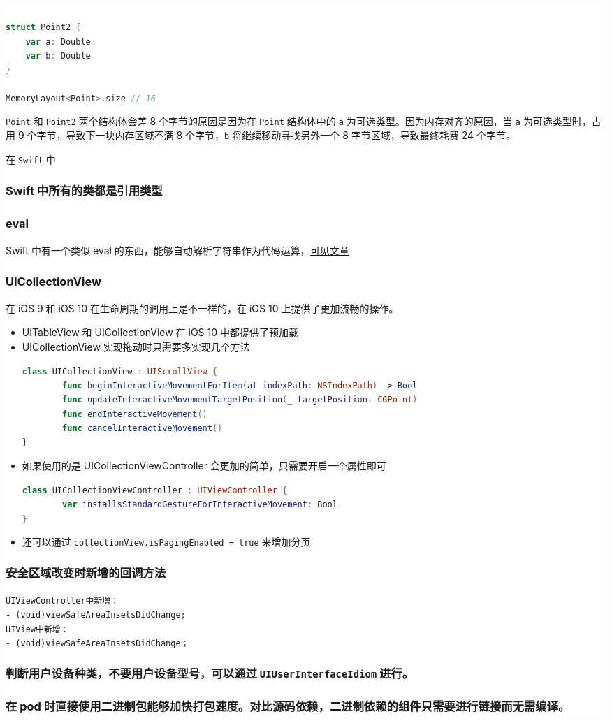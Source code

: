 ```swift

struct Point2 {
    var a: Double
    var b: Double
}

MemoryLayout<Point>.size // 16
```

`Point` 和 `Point2` 两个结构体会差 8 个字节的原因是因为在 `Point` 结构体中的 `a` 为可选类型。因为内存对齐的原因，当 `a` 为可选类型时，占用 9 个字节，导致下一块内存区域不满 8 个字节，`b` 将继续移动寻找另外一个 8 字节区域，导致最终耗费 24 个字节。

在 `Swift` 中


### Swift 中所有的类都是**引用类型**

### eval
Swift 中有一个类似 eval 的东西，能够自动解析字符串作为代码运算，[可见文章](http://etrex.blogspot.com/2015/06/swift-js-eval.html)

### UICollectionView 
在 iOS 9 和 iOS 10 在生命周期的调用上是不一样的，在 iOS 10 上提供了更加流畅的操作。
* UITableView 和 UICollectionView 在 iOS 10 中都提供了预加载
* UICollectionView 实现拖动时只需要多实现几个方法
	```swift
	class UICollectionView : UIScrollView {
    		func beginInteractiveMovementForItem(at indexPath: NSIndexPath) -> Bool
    		func updateInteractiveMovementTargetPosition(_ targetPosition: CGPoint)
    		func endInteractiveMovement()
    		func cancelInteractiveMovement()
	}
	```
* 如果使用的是 UICollectionViewController 会更加的简单，只需要开启一个属性即可
    ```swift
    class UICollectionViewController : UIViewController {
            var installsStandardGestureForInteractiveMovement: Bool
    }
    ```
* 还可以通过 `collectionView.isPagingEnabled = true` 来增加分页

### 安全区域改变时新增的回调方法
```objc
UIViewController中新增：
- (void)viewSafeAreaInsetsDidChange;
UIView中新增：
- (void)viewSafeAreaInsetsDidChange；
```

### 判断用户设备种类，不要用户设备型号，可以通过 `UIUserInterfaceIdiom` 进行。

### 在 pod 时直接使用二进制包能够加快打包速度。对比源码依赖，二进制依赖的组件只需要进行链接而无需编译。
